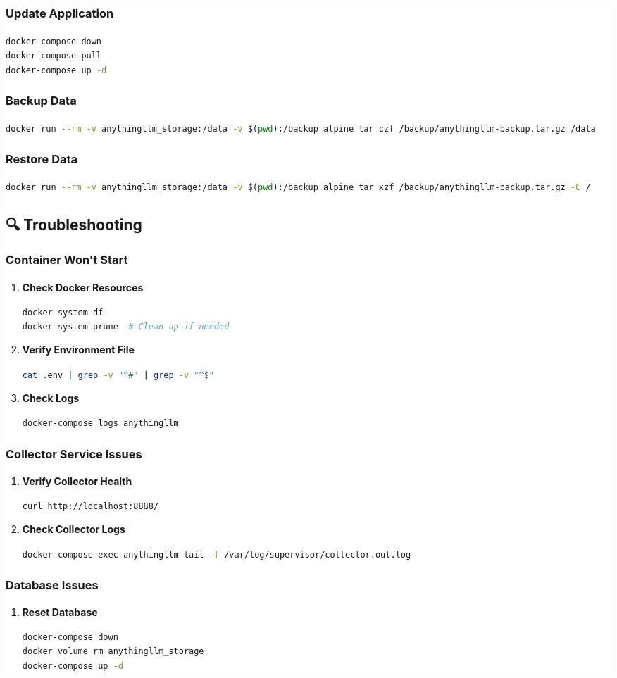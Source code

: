 ### Update Application
```bash
docker-compose down
docker-compose pull
docker-compose up -d
```

### Backup Data
```bash
docker run --rm -v anythingllm_storage:/data -v $(pwd):/backup alpine tar czf /backup/anythingllm-backup.tar.gz /data
```

### Restore Data
```bash
docker run --rm -v anythingllm_storage:/data -v $(pwd):/backup alpine tar xzf /backup/anythingllm-backup.tar.gz -C /
```

## 🔍 Troubleshooting

### Container Won't Start

1. **Check Docker Resources**
   ```bash
   docker system df
   docker system prune  # Clean up if needed
   ```

2. **Verify Environment File**
   ```bash
   cat .env | grep -v "^#" | grep -v "^$"
   ```

3. **Check Logs**
   ```bash
   docker-compose logs anythingllm
   ```

### Collector Service Issues

1. **Verify Collector Health**
   ```bash
   curl http://localhost:8888/
   ```

2. **Check Collector Logs**
   ```bash
   docker-compose exec anythingllm tail -f /var/log/supervisor/collector.out.log
   ```

### Database Issues

1. **Reset Database**
   ```bash
   docker-compose down
   docker volume rm anythingllm_storage
   docker-compose up -d
   ```
